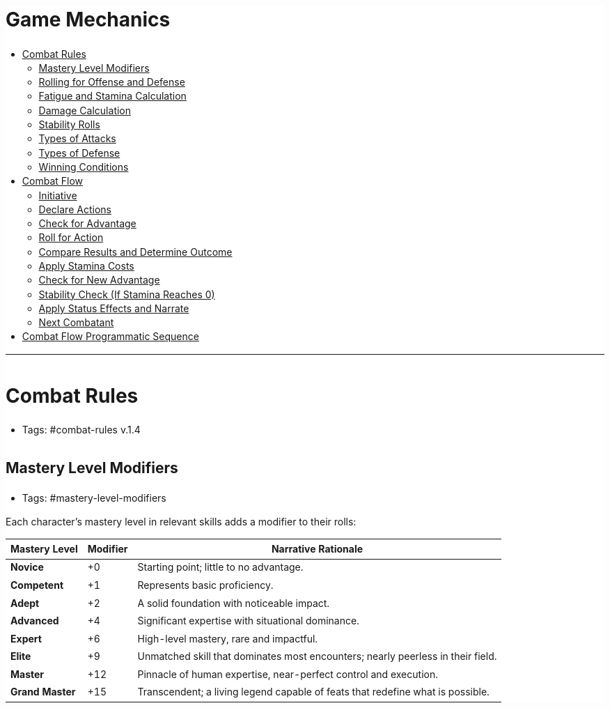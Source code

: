 # Game Mechanics

* [Combat Rules](#combat-rules)
  *    [Mastery Level Modifiers](#mastery-level-modifiers)
  *    [Rolling for Offense and Defense](#rolling-for-offense-and-defense)
  *    [Fatigue and Stamina Calculation](#fatigue-and-stamina-calculation)
  *    [Damage Calculation](#damage-calculation)
  *    [Stability Rolls](#stability-rolls)
  *    [Types of Attacks](#types-of-attacks)
  *    [Types of Defense](#types-of-defense)
  *    [Winning Conditions](#winning-conditions)
* [Combat Flow](#combat-flow)
  *    [Initiative](#initiative)
  *    [Declare Actions](#declare-actions)
  *    [Check for Advantage](#check-for-advantage)
  *    [Roll for Action](#roll-for-action)
  *    [Compare Results and Determine Outcome](#compare-results-and-determine-outcome)
  *    [Apply Stamina Costs](#apply-stamina-costs)
  *    [Check for New Advantage](#check-for-new-advantage)
  *    [Stability Check (If Stamina Reaches 0)](#stability-check-if-stamina-reaches-0)
  *    [Apply Status Effects and Narrate](#apply-status-effects-and-narrate)
  *    [Next Combatant](#next-combatant)
*   [Combat Flow Programmatic Sequence](#combat-flow-programmatic-sequence)

---

# Combat Rules 
- Tags: #combat-rules
v.1.4

## Mastery Level Modifiers
- Tags: #mastery-level-modifiers

Each character’s mastery level in relevant skills adds a modifier to their rolls:

| **Mastery Level**  | **Modifier** | **Narrative Rationale**                              |
|---------------------|--------------|-----------------------------------------------------|
| **Novice**          | +0           | Starting point; little to no advantage.            |
| **Competent**       | +1           | Represents basic proficiency.                      |
| **Adept**           | +2           | A solid foundation with noticeable impact.         |
| **Advanced**        | +4           | Significant expertise with situational dominance.  |
| **Expert**          | +6           | High-level mastery, rare and impactful.            |
| **Elite**           | +9           | Unmatched skill that dominates most encounters; nearly peerless in their field. |
| **Master**          | +12          | Pinnacle of human expertise, near-perfect control and execution. |
| **Grand Master**    | +15          | Transcendent; a living legend capable of feats that redefine what is possible. |
